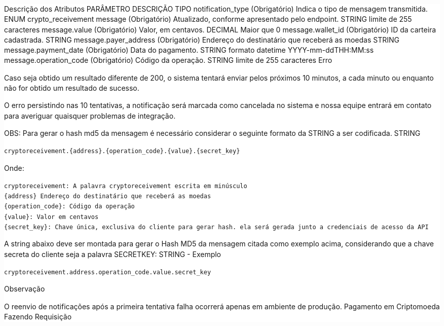 Descrição dos Atributos
PARÂMETRO	DESCRIÇÃO	TIPO
notification_type
(Obrigatório)	Indica o tipo de mensagem transmitida.	ENUM
crypto_receivement
message
(Obrigatório)	Atualizado, conforme apresentado pelo endpoint.	STRING
limite de 255 caracteres
message.value
(Obrigatório)	Valor, em centavos.	DECIMAL
Maior que 0
message.wallet_id
(Obrigatório)	ID da carteira cadastrada.	STRING
message.payer_address
(Obrigatório)	Endereço do destinatário que receberá as moedas	STRING
message.payment_date
(Obrigatório)	Data do pagamento.	STRING
formato datetime YYYY-mm-ddTHH:MM:ss
message.operation_code
(Obrigatório)	Código da operação.	STRING
limite de 255 caracteres
Erro

Caso seja obtido um resultado diferente de 200, o sistema tentará enviar pelos próximos 10 minutos, a cada minuto ou enquanto não for obtido um resultado de sucesso.

O erro persistindo nas 10 tentativas, a notificação será marcada como cancelada no sistema e nossa equipe entrará em contato para averiguar quaisquer problemas de integração.

OBS: Para gerar o hash md5 da mensagem é necessário considerar o seguinte formato da STRING a ser codificada.
STRING

    cryptoreceivement.{address}.{operation_code}.{value}.{secret_key}

Onde:

    cryptoreceivement: A palavra cryptoreceivement escrita em minúsculo
    {address} Endereço do destinatário que receberá as moedas
    {operation_code}: Código da operação
    {value}: Valor em centavos
    {secret_key}: Chave única, exclusiva do cliente para gerar hash. ela será gerada junto a credenciais de acesso da API

A string abaixo deve ser montada para gerar o Hash MD5 da mensagem citada como exemplo acima, considerando que a chave secreta do cliente seja a palavra SECRETKEY:
STRING - Exemplo

    cryptoreceivement.address.operation_code.value.secret_key

Observação

O reenvio de notificações após a primeira tentativa falha ocorrerá apenas em ambiente de produção.
Pagamento em Criptomoeda
Fazendo Requisição
